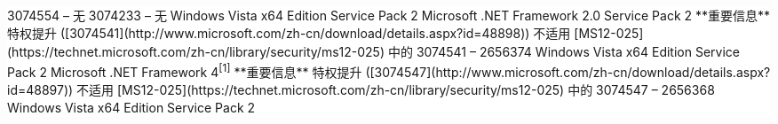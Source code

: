 </td>
<td style="border:1px solid black;">
3074554 – 无  
3074233 – 无

</td>
</tr>
<tr>
<td style="border:1px solid black;">
Windows Vista x64 Edition Service Pack 2

</td>
<td style="border:1px solid black;">
Microsoft .NET Framework 2.0 Service Pack 2

</td>
<td style="border:1px solid black;">
**重要信息**  
特权提升  
([3074541](http://www.microsoft.com/zh-cn/download/details.aspx?id=48898))

</td>
<td style="border:1px solid black;">
不适用

</td>
<td style="border:1px solid black;">
[MS12-025](https://technet.microsoft.com/zh-cn/library/security/ms12-025) 中的 3074541 – 2656374

</td>
</tr>
<tr>
<td style="border:1px solid black;">
Windows Vista x64 Edition Service Pack 2

</td>
<td style="border:1px solid black;">
Microsoft .NET Framework 4<sup>[1]</sup>

</td>
<td style="border:1px solid black;">
**重要信息**  
特权提升  
([3074547](http://www.microsoft.com/zh-cn/download/details.aspx?id=48897))

</td>
<td style="border:1px solid black;">
不适用

</td>
<td style="border:1px solid black;">
[MS12-025](https://technet.microsoft.com/zh-cn/library/security/ms12-025) 中的 3074547 – 2656368

</td>
</tr>
<tr>
<td style="border:1px solid black;">
Windows Vista x64 Edition Service Pack 2
